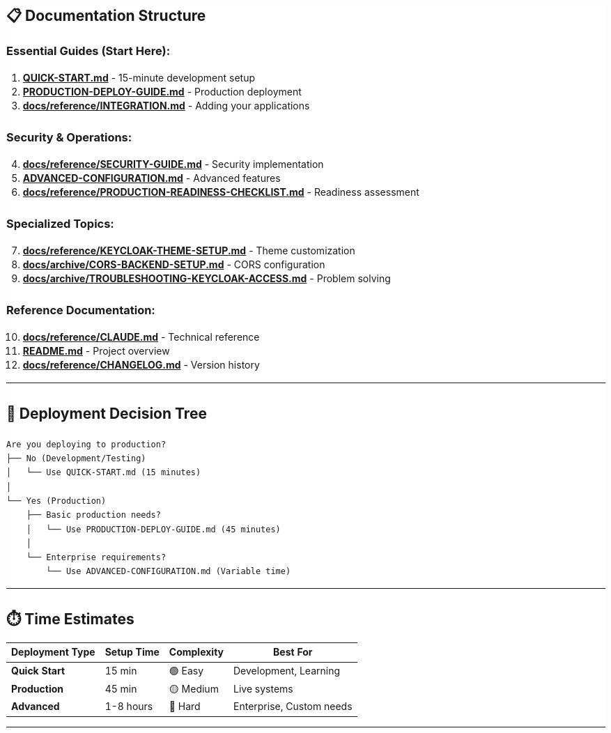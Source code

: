 
## 📋 **Documentation Structure**

### **Essential Guides (Start Here):**
1. **[QUICK-START.md](QUICK-START.md)** - 15-minute development setup
2. **[PRODUCTION-DEPLOY-GUIDE.md](PRODUCTION-DEPLOY-GUIDE.md)** - Production deployment
3. **[docs/reference/INTEGRATION.md](docs/reference/INTEGRATION.md)** - Adding your applications

### **Security & Operations:**
4. **[docs/reference/SECURITY-GUIDE.md](docs/reference/SECURITY-GUIDE.md)** - Security implementation
5. **[ADVANCED-CONFIGURATION.md](ADVANCED-CONFIGURATION.md)** - Advanced features
6. **[docs/reference/PRODUCTION-READINESS-CHECKLIST.md](docs/reference/PRODUCTION-READINESS-CHECKLIST.md)** - Readiness assessment

### **Specialized Topics:**
7. **[docs/reference/KEYCLOAK-THEME-SETUP.md](docs/reference/KEYCLOAK-THEME-SETUP.md)** - Theme customization
8. **[docs/archive/CORS-BACKEND-SETUP.md](docs/archive/CORS-BACKEND-SETUP.md)** - CORS configuration
9. **[docs/archive/TROUBLESHOOTING-KEYCLOAK-ACCESS.md](docs/archive/TROUBLESHOOTING-KEYCLOAK-ACCESS.md)** - Problem solving

### **Reference Documentation:**
10. **[docs/reference/CLAUDE.md](docs/reference/CLAUDE.md)** - Technical reference
11. **[README.md](README.md)** - Project overview
12. **[docs/reference/CHANGELOG.md](docs/reference/CHANGELOG.md)** - Version history

---

## 🎯 **Deployment Decision Tree**

```
Are you deploying to production?
├── No (Development/Testing)
│   └── Use QUICK-START.md (15 minutes)
│
└── Yes (Production)
    ├── Basic production needs?
    │   └── Use PRODUCTION-DEPLOY-GUIDE.md (45 minutes)
    │
    └── Enterprise requirements?
        └── Use ADVANCED-CONFIGURATION.md (Variable time)
```

---

## ⏱️ **Time Estimates**

| Deployment Type | Setup Time | Complexity | Best For |
|----------------|------------|------------|----------|
| **Quick Start** | 15 min | 🟢 Easy | Development, Learning |
| **Production** | 45 min | 🟡 Medium | Live systems |
| **Advanced** | 1-8 hours | 🔴 Hard | Enterprise, Custom needs |

---